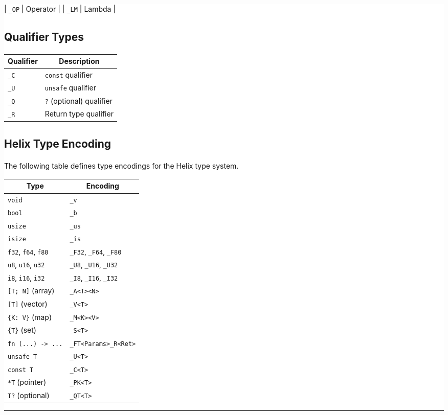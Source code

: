 | `_OP`          | Operator                               |
| `_LM`          | Lambda                                 |

## Qualifier Types

| **Qualifier** | **Description**           |
|---------------|---------------------------|
| `_C`          | `const` qualifier         |
| `_U`          | `unsafe` qualifier        |
| `_Q`          | `?` (optional) qualifier  |
| `_R`          | Return type qualifier     |
 
## Helix Type Encoding

The following table defines type encodings for the Helix type system.

| **Type**                | **Encoding**           |
|-------------------------|------------------------|
| `void`                  | `_v`                   |
| `bool`                  | `_b`                   |
| `usize`                 | `_us`                  |
| `isize`                 | `_is`                  |
| `f32`, `f64`, `f80`     | `_F32`, `_F64`, `_F80` |
| `u8`, `u16`, `u32`      | `_U8`,  `_U16`, `_U32` |
| `i8`, `i16`, `i32`      | `_I8`,  `_I16`, `_I32` |
| `[T; N]` (array)        | `_A<T><N>`             |
| `[T]`    (vector)       | `_V<T>`                |
| `{K: V}` (map)          | `_M<K><V>`             |
| `{T}`    (set)          | `_S<T>`                |
| `fn (...) -> ...`       | `_FT<Params>_R<Ret>`   |
| `unsafe T`              | `_U<T>`                |
| `const T`               | `_C<T>`                |
| `*T` (pointer)          | `_PK<T>`               |
| `T?` (optional)         | `_QT<T>`               |

---
